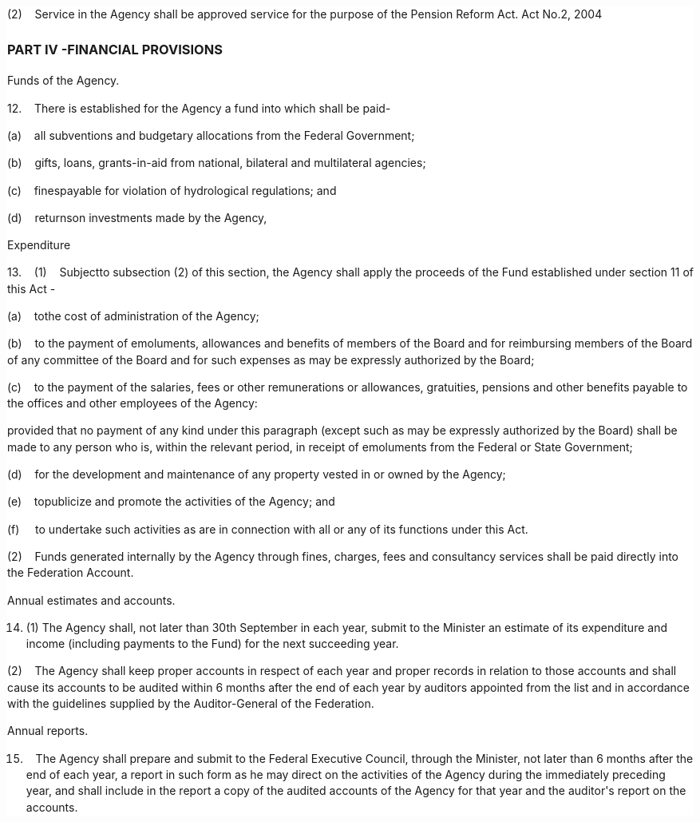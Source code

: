 (2)    Service in the Agency shall be approved service for the purpose of the Pension Reform Act. Act No.2, 2004

### PART IV -FINANCIAL PROVISIONS

Funds of the Agency.

12.    There is established for the Agency a fund into which shall be paid-

(a)    all subventions and budgetary allocations from the Federal Government;

(b)    gifts, loans, grants-in-aid from national, bilateral and multilateral agencies;

(c)    finespayable for violation of hydrological regulations; and

(d)    returnson investments made by the Agency,

Expenditure

13.    (1)    Subjectto subsection (2) of this section, the Agency shall apply the proceeds of the Fund established under section 11 of this Act -

(a)    tothe cost of administration of the Agency;

(b)    to the payment of emoluments, allowances and benefits of members of the Board and for reimbursing members of the Board of any committee of the Board and for such expenses as may be expressly authorized by the Board;

(c)    to the payment of the salaries, fees or other remunerations or allowances, gratuities, pensions and other benefits payable to the offices and other employees of the Agency:

provided that no payment of any kind under this paragraph (except such as may be expressly authorized by the Board) shall be made to any person who is, within the relevant period, in receipt of emoluments from the Federal or State Government;

(d)    for the development and maintenance of any property vested in or owned by the Agency;

(e)    topublicize and promote the activities of the Agency; and

(f)     to undertake such activities as are in connection with all or any of its functions under this Act.

(2)    Funds generated internally by the Agency through fines, charges, fees and consultancy services shall be paid directly into the Federation Account.

Annual estimates and accounts.

14. (1) The Agency shall, not later than 30th September in each year, submit to the Minister an estimate of its expenditure and income (including payments to the Fund) for the next succeeding year.

(2)    The Agency shall keep proper accounts in respect of each year and proper records in relation to those accounts and shall cause its accounts to be audited within 6 months after the end of each year by auditors appointed from the list and in accordance with the guidelines supplied by the Auditor-General of the Federation.

Annual reports.

15.    The Agency shall prepare and submit to the Federal Executive Council, through the Minister, not later than 6 months after the end of each year, a report in such form as he may direct on the activities of the Agency during the immediately preceding year, and shall include in the report a copy of the audited accounts of the Agency for that year and the auditor's report on the accounts.
